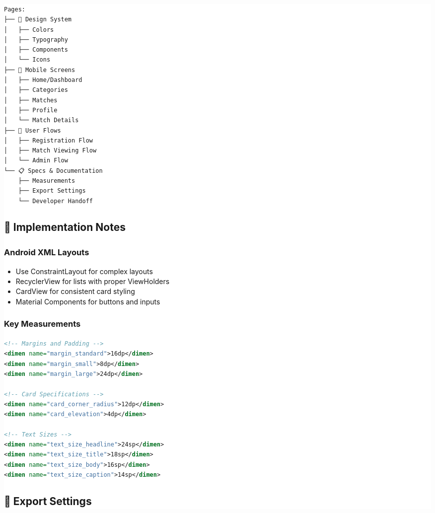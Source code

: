```
Pages:
├── 🎨 Design System
│   ├── Colors
│   ├── Typography
│   ├── Components
│   └── Icons
├── 📱 Mobile Screens
│   ├── Home/Dashboard
│   ├── Categories
│   ├── Matches
│   ├── Profile
│   └── Match Details
├── 🌊 User Flows
│   ├── Registration Flow
│   ├── Match Viewing Flow
│   └── Admin Flow
└── 📋 Specs & Documentation
    ├── Measurements
    ├── Export Settings
    └── Developer Handoff
```

## 🔧 Implementation Notes

### Android XML Layouts
- Use ConstraintLayout for complex layouts
- RecyclerView for lists with proper ViewHolders
- CardView for consistent card styling
- Material Components for buttons and inputs

### Key Measurements
```xml
<!-- Margins and Padding -->
<dimen name="margin_standard">16dp</dimen>
<dimen name="margin_small">8dp</dimen>
<dimen name="margin_large">24dp</dimen>

<!-- Card Specifications -->
<dimen name="card_corner_radius">12dp</dimen>
<dimen name="card_elevation">4dp</dimen>

<!-- Text Sizes -->
<dimen name="text_size_headline">24sp</dimen>
<dimen name="text_size_title">18sp</dimen>
<dimen name="text_size_body">16sp</dimen>
<dimen name="text_size_caption">14sp</dimen>
```

## 🎨 Export Settings
